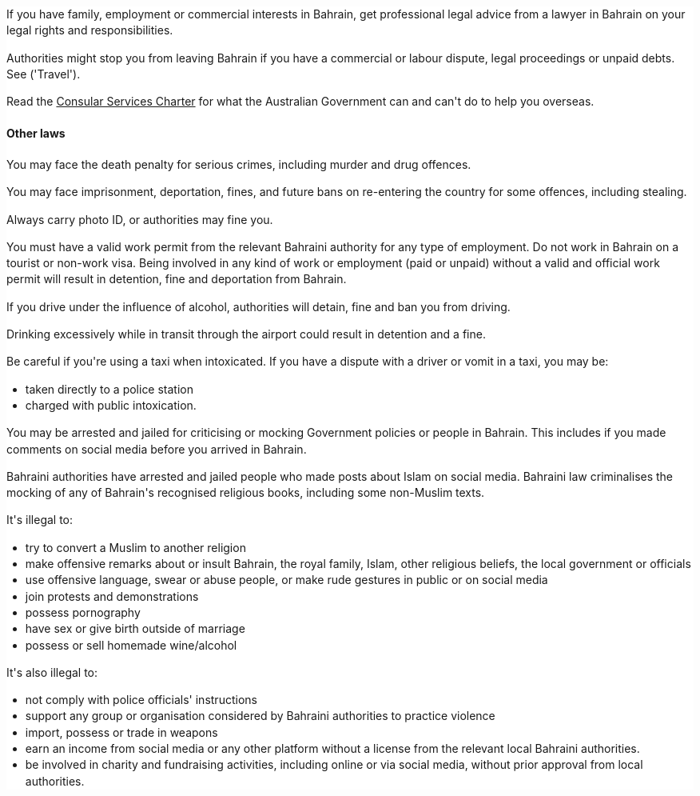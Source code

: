 If you have family, employment or commercial interests in Bahrain, get professional legal advice from a lawyer in Bahrain on your legal rights and responsibilities.

Authorities might stop you from leaving Bahrain if you have a commercial or labour dispute, legal proceedings or unpaid debts. See ('Travel').

Read the [Consular Services Charter](https://www.smartraveller.gov.au/consular-services/consular-services-charter) for what the Australian Government can and can't do to help you overseas.

#### Other laws

You may face the death penalty for serious crimes, including murder and drug offences.

You may face imprisonment, deportation, fines, and future bans on re-entering the country for some offences, including stealing.

Always carry photo ID, or authorities may fine you.

You must have a valid work permit from the relevant Bahraini authority for any type of employment. Do not work in Bahrain on a tourist or non-work visa. Being involved in any kind of work or employment (paid or unpaid) without a valid and official work permit will result in detention, fine and deportation from Bahrain.

If you drive under the influence of alcohol, authorities will detain, fine and ban you from driving.

Drinking excessively while in transit through the airport could result in detention and a fine.

Be careful if you're using a taxi when intoxicated. If you have a dispute with a driver or vomit in a taxi, you may be:

* taken directly to a police station
* charged with public intoxication.

You may be arrested and jailed for criticising or mocking Government policies or people in Bahrain. This includes if you made comments on social media before you arrived in Bahrain.

Bahraini authorities have arrested and jailed people who made posts about Islam on social media. Bahraini law criminalises the mocking of any of Bahrain's recognised religious books, including some non-Muslim texts.

It's illegal to:

* try to convert a Muslim to another religion
* make offensive remarks about or insult Bahrain, the royal family, Islam, other religious beliefs, the local government or officials
* use offensive language, swear or abuse people, or make rude gestures in public or on social media
* join protests and demonstrations
* possess pornography
* have sex or give birth outside of marriage
* possess or sell homemade wine/alcohol

It's also illegal to:

* not comply with police officials' instructions
* support any group or organisation considered by Bahraini authorities to practice violence
* import, possess or trade in weapons
* earn an income from social media or any other platform without a license from the relevant local Bahraini authorities.
* be involved in charity and fundraising activities, including online or via social media, without prior approval from local authorities.
